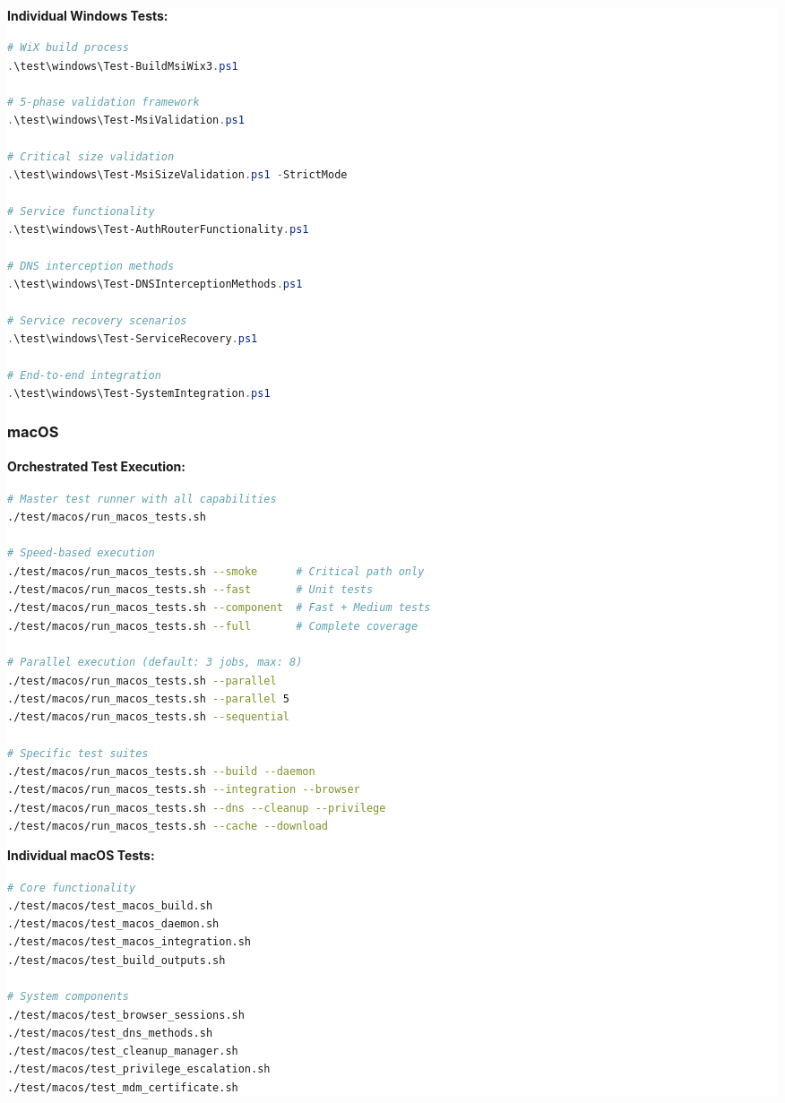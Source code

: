 ```powershell
```

**Individual Windows Tests:**
```powershell
# WiX build process
.\test\windows\Test-BuildMsiWix3.ps1

# 5-phase validation framework
.\test\windows\Test-MsiValidation.ps1

# Critical size validation
.\test\windows\Test-MsiSizeValidation.ps1 -StrictMode

# Service functionality
.\test\windows\Test-AuthRouterFunctionality.ps1

# DNS interception methods
.\test\windows\Test-DNSInterceptionMethods.ps1

# Service recovery scenarios
.\test\windows\Test-ServiceRecovery.ps1

# End-to-end integration
.\test\windows\Test-SystemIntegration.ps1
```

### macOS

**Orchestrated Test Execution:**
```bash
# Master test runner with all capabilities
./test/macos/run_macos_tests.sh

# Speed-based execution
./test/macos/run_macos_tests.sh --smoke      # Critical path only
./test/macos/run_macos_tests.sh --fast       # Unit tests
./test/macos/run_macos_tests.sh --component  # Fast + Medium tests
./test/macos/run_macos_tests.sh --full       # Complete coverage

# Parallel execution (default: 3 jobs, max: 8)
./test/macos/run_macos_tests.sh --parallel
./test/macos/run_macos_tests.sh --parallel 5
./test/macos/run_macos_tests.sh --sequential

# Specific test suites
./test/macos/run_macos_tests.sh --build --daemon
./test/macos/run_macos_tests.sh --integration --browser
./test/macos/run_macos_tests.sh --dns --cleanup --privilege
./test/macos/run_macos_tests.sh --cache --download
```

**Individual macOS Tests:**
```bash
# Core functionality
./test/macos/test_macos_build.sh
./test/macos/test_macos_daemon.sh  
./test/macos/test_macos_integration.sh
./test/macos/test_build_outputs.sh

# System components
./test/macos/test_browser_sessions.sh
./test/macos/test_dns_methods.sh
./test/macos/test_cleanup_manager.sh
./test/macos/test_privilege_escalation.sh
./test/macos/test_mdm_certificate.sh
```